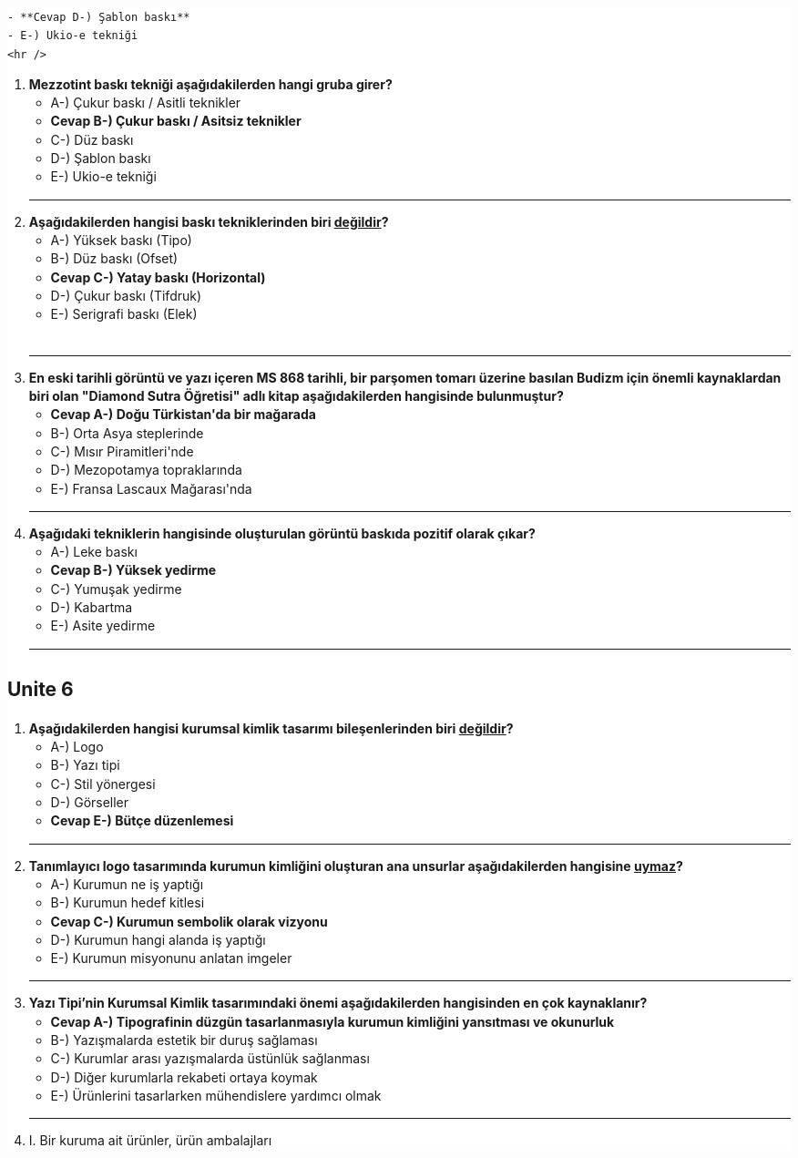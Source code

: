     - **Cevap D-) Şablon baskı**
    - E-) Ukio-e tekniği
    <hr />
1. <strong>Mezzotint baskı tekniği aşağıdakilerden hangi gruba girer?</strong>
    - A-) &Ccedil;ukur baskı / Asitli teknikler
    - **Cevap B-) &Ccedil;ukur baskı / Asitsiz teknikler**
    - C-) D&uuml;z baskı
    - D-) Şablon baskı
    - E-) Ukio-e tekniği
    <hr />
1. <strong>Aşağıdakilerden hangisi baskı tekniklerinden biri <u>değildir</u>?</strong>
    - A-) Y&uuml;ksek baskı (Tipo)
    - B-) D&uuml;z baskı (Ofset)
    - **Cevap C-) Yatay baskı (Horizontal)**
    - D-) &Ccedil;ukur baskı (Tifdruk)
    - E-) Serigrafi baskı (Elek)<br />
&nbsp;
    <hr />
1. <strong>En eski tarihli g&ouml;r&uuml;nt&uuml; ve yazı i&ccedil;eren MS 868 tarihli, bir parşomen tomarı &uuml;zerine basılan Budizm i&ccedil;in &ouml;nemli kaynaklardan biri olan &quot;Diamond Sutra &Ouml;ğretisi&quot; adlı kitap aşağıdakilerden hangisinde bulunmuştur?</strong>
    - **Cevap A-) Doğu T&uuml;rkistan&#39;da bir mağarada**
    - B-) Orta Asya steplerinde
    - C-) Mısır Piramitleri&#39;nde
    - D-) Mezopotamya topraklarında
    - E-) Fransa Lascaux Mağarası&#39;nda
    <hr />
1. <strong>Aşağıdaki tekniklerin hangisinde oluşturulan g&ouml;r&uuml;nt&uuml; baskıda pozitif olarak &ccedil;ıkar?</strong>
    - A-) Leke baskı
    - **Cevap B-) Y&uuml;ksek yedirme**
    - C-) Yumuşak yedirme
    - D-) Kabartma
    - E-) Asite yedirme
    <hr />
## Unite 6
1. <strong>Aşağıdakilerden hangisi kurumsal kimlik tasarımı bileşenlerinden biri&nbsp;<u>değildir</u>?</strong>
    - A-) Logo
    - B-) Yazı tipi
    - C-) Stil y&ouml;nergesi
    - D-) G&ouml;rseller
    - **Cevap E-) B&uuml;t&ccedil;e d&uuml;zenlemesi**
    <hr />
1. <strong>Tanımlayıcı logo tasarımında kurumun kimliğini oluşturan ana unsurlar aşağıdakilerden hangisine <u>uymaz</u>?</strong>
    - A-) Kurumun ne iş yaptığı
    - B-) Kurumun hedef kitlesi
    - **Cevap C-) Kurumun sembolik olarak vizyonu**
    - D-) Kurumun hangi alanda iş yaptığı
    - E-) Kurumun misyonunu anlatan imgeler
    <hr />
1. <strong>Yazı Tipi&rsquo;nin Kurumsal Kimlik tasarımındaki &ouml;nemi aşağıdakilerden hangisinden en &ccedil;ok kaynaklanır?</strong>
    - **Cevap A-) Tipografinin d&uuml;zg&uuml;n tasarlanmasıyla kurumun kimliğini yansıtması ve okunurluk**
    - B-) Yazışmalarda estetik bir duruş sağlaması
    - C-) Kurumlar arası yazışmalarda &uuml;st&uuml;nl&uuml;k sağlanması
    - D-) Diğer kurumlarla rekabeti ortaya koymak
    - E-) &Uuml;r&uuml;nlerini tasarlarken m&uuml;hendislere yardımcı olmak
    <hr />
1. I. Bir kuruma ait &uuml;r&uuml;nler, &uuml;r&uuml;n ambalajları<br />
